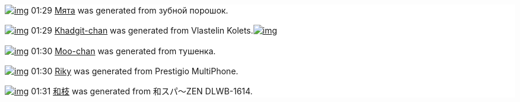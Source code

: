 [![img](http://img138.imageshack.us/img138/9835/2i6m.png)](http://www.barcodekanojo.com/kanojo/2613686/%D0%9C%D1%8F%D1%82%D0%B0) 01:29 [Мята](http://www.barcodekanojo.com/kanojo/2613686/%D0%9C%D1%8F%D1%82%D0%B0) was generated from зубной порошок.

[![img](http://img855.imageshack.us/img855/7398/z55i.png)](http://www.barcodekanojo.com/kanojo/2613687/Khadgit-chan) 01:29 [Khadgit-chan](http://www.barcodekanojo.com/kanojo/2613687/Khadgit-chan) was generated from Vlastelin Kolets.[![img](http://img844.imageshack.us/img844/9303/4bl8.jpg)](http://www.barcodekanojo.com/product_images/barcode/5101718/1384014542/Vlastelin%20Kolets.jpg) 

[![img](http://img11.imageshack.us/img11/7140/d4p8.png)](http://www.barcodekanojo.com/kanojo/2613688/Moo-chan) 01:30 [Moo-chan](http://www.barcodekanojo.com/kanojo/2613688/Moo-chan) was generated from тушенка.

[![img](http://img692.imageshack.us/img692/1968/4kjc.png)](http://www.barcodekanojo.com/kanojo/2613689/Riky) 01:30 [Riky](http://www.barcodekanojo.com/kanojo/2613689/Riky) was generated from Prestigio MultiPhone.

[![img](http://img585.imageshack.us/img585/1064/qhrd.png)](http://www.barcodekanojo.com/kanojo/2613690/%E5%92%8C%E6%9E%9D) 01:31 [和枝](http://www.barcodekanojo.com/kanojo/2613690/%E5%92%8C%E6%9E%9D) was generated from 和スパ〜ZEN DLWB-1614.

